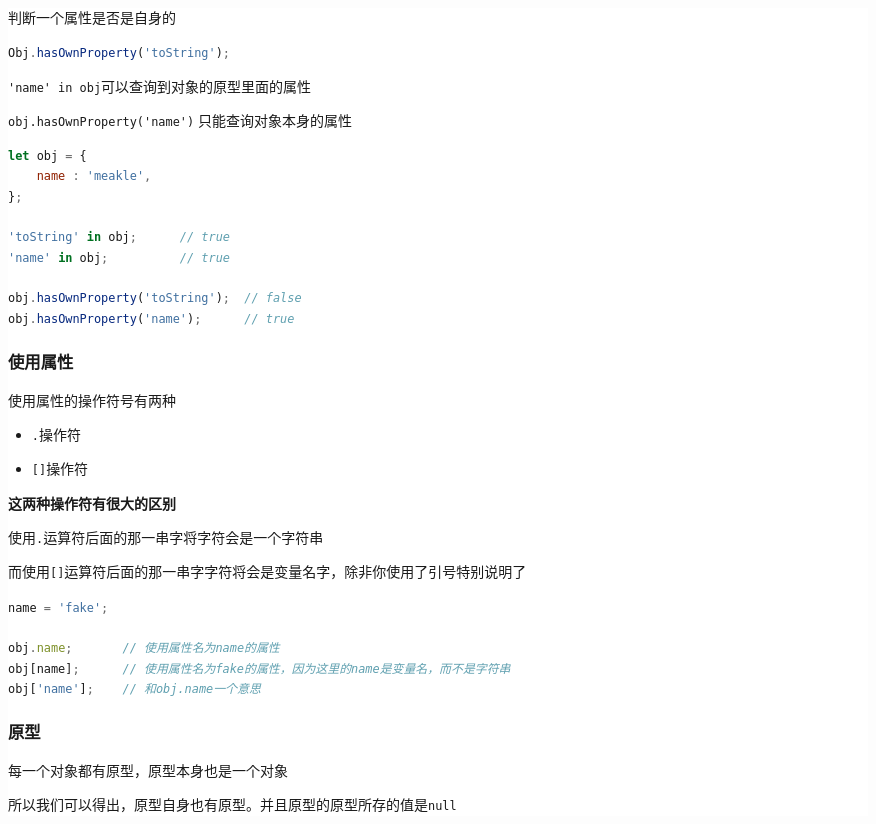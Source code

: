 判断一个属性是否是自身的

```js
Obj.hasOwnProperty('toString');
```



`'name' in obj`可以查询到对象的原型里面的属性

`obj.hasOwnProperty('name')` 只能查询对象本身的属性

```js
let obj = {
    name : 'meakle',
};

'toString' in obj; 		// true
'name' in obj;			// true

obj.hasOwnProperty('toString');  // false
obj.hasOwnProperty('name');		 // true
```





### 使用属性

使用属性的操作符号有两种

* `.`操作符

* `[]`操作符



**这两种操作符有很大的区别**

使用`.`运算符后面的那一串字将字符会是一个字符串

而使用`[]`运算符后面的那一串字字符将会是变量名字，除非你使用了引号特别说明了

```js
name = 'fake';

obj.name; 		// 使用属性名为name的属性
obj[name];		// 使用属性名为fake的属性，因为这里的name是变量名，而不是字符串
obj['name'];	// 和obj.name一个意思
```







### 原型

每一个对象都有原型，原型本身也是一个对象

所以我们可以得出，原型自身也有原型。并且原型的原型所存的值是`null`
